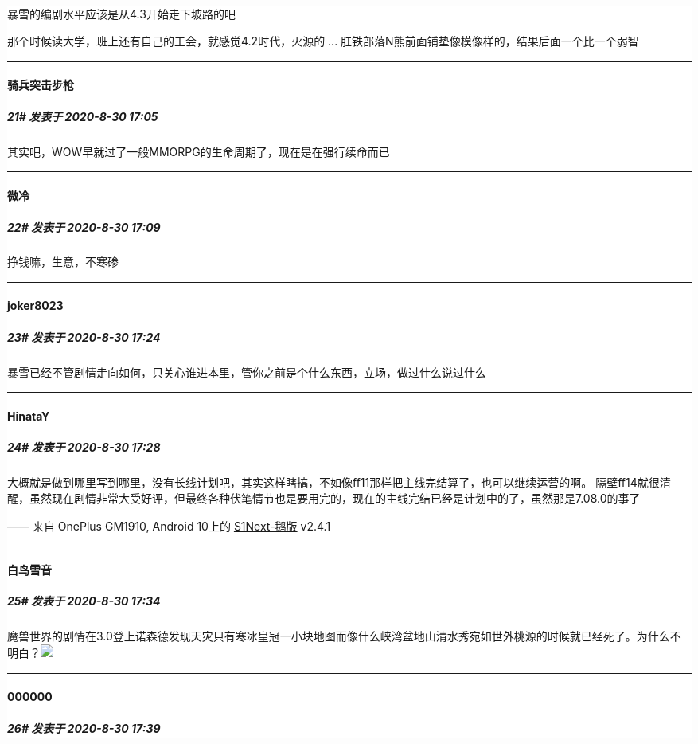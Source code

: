 暴雪的编剧水平应该是从4.3开始走下坡路的吧

那个时候读大学，班上还有自己的工会，就感觉4.2时代，火源的 ...</blockquote>
肛铁部落N熊前面铺垫像模像样的，结果后面一个比一个弱智


-----

####  骑兵突击步枪  
##### 21#       发表于 2020-8-30 17:05


其实吧，WOW早就过了一般MMORPG的生命周期了，现在是在强行续命而已


-----

####  微冷  
##### 22#       发表于 2020-8-30 17:09


挣钱嘛，生意，不寒碜


-----

####  joker8023  
##### 23#       发表于 2020-8-30 17:24


暴雪已经不管剧情走向如何，只关心谁进本里，管你之前是个什么东西，立场，做过什么说过什么


-----

####  HinataY  
##### 24#       发表于 2020-8-30 17:28


大概就是做到哪里写到哪里，没有长线计划吧，其实这样瞎搞，不如像ff11那样把主线完结算了，也可以继续运营的啊。
隔壁ff14就很清醒，虽然现在剧情非常大受好评，但最终各种伏笔情节也是要用完的，现在的主线完结已经是计划中的了，虽然那是7.08.0的事了

—— 来自 OnePlus GM1910, Android 10上的 [S1Next-鹅版](https://github.com/ykrank/S1-Next/releases) v2.4.1


-----

####  白鸟雪音  
##### 25#       发表于 2020-8-30 17:34


魔兽世界的剧情在3.0登上诺森德发现天灾只有寒冰皇冠一小块地图而像什么峡湾盆地山清水秀宛如世外桃源的时候就已经死了。为什么不明白？<img src="https://static.saraba1st.com/image/smiley/face2017/034.png" referrerpolicy="no-referrer">


-----

####  000000  
##### 26#       发表于 2020-8-30 17:39
